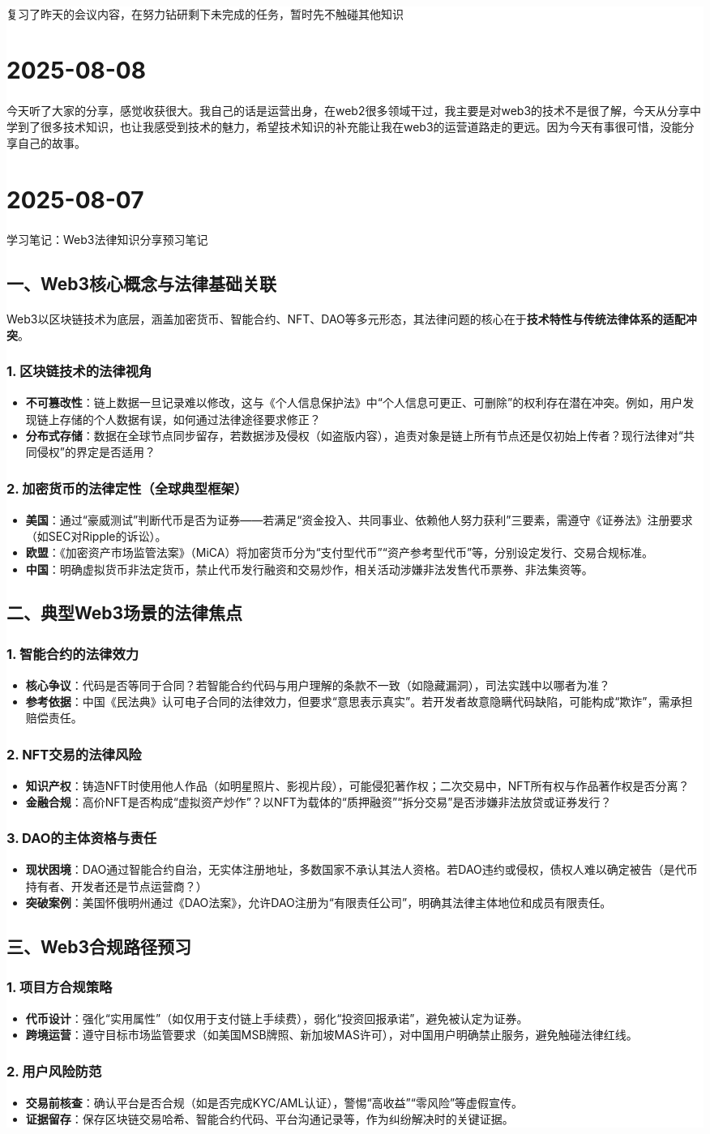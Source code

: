 复习了昨天的会议内容，在努力钻研剩下未完成的任务，暂时先不触碰其他知识

# 2025-08-08

今天听了大家的分享，感觉收获很大。我自己的话是运营出身，在web2很多领域干过，我主要是对web3的技术不是很了解，今天从分享中学到了很多技术知识，也让我感受到技术的魅力，希望技术知识的补充能让我在web3的运营道路走的更远。因为今天有事很可惜，没能分享自己的故事。

# 2025-08-07

学习笔记：Web3法律知识分享预习笔记

## 一、Web3核心概念与法律基础关联  
Web3以区块链技术为底层，涵盖加密货币、智能合约、NFT、DAO等多元形态，其法律问题的核心在于**技术特性与传统法律体系的适配冲突**。  

### 1. 区块链技术的法律视角  
- **不可篡改性**：链上数据一旦记录难以修改，这与《个人信息保护法》中“个人信息可更正、可删除”的权利存在潜在冲突。例如，用户发现链上存储的个人数据有误，如何通过法律途径要求修正？  
- **分布式存储**：数据在全球节点同步留存，若数据涉及侵权（如盗版内容），追责对象是链上所有节点还是仅初始上传者？现行法律对“共同侵权”的界定是否适用？  

### 2. 加密货币的法律定性（全球典型框架）  
- **美国**：通过“豪威测试”判断代币是否为证券——若满足“资金投入、共同事业、依赖他人努力获利”三要素，需遵守《证券法》注册要求（如SEC对Ripple的诉讼）。  
- **欧盟**：《加密资产市场监管法案》（MiCA）将加密货币分为“支付型代币”“资产参考型代币”等，分别设定发行、交易合规标准。  
- **中国**：明确虚拟货币非法定货币，禁止代币发行融资和交易炒作，相关活动涉嫌非法发售代币票券、非法集资等。  


## 二、典型Web3场景的法律焦点  
### 1. 智能合约的法律效力  
- **核心争议**：代码是否等同于合同？若智能合约代码与用户理解的条款不一致（如隐藏漏洞），司法实践中以哪者为准？  
- **参考依据**：中国《民法典》认可电子合同的法律效力，但要求“意思表示真实”。若开发者故意隐瞒代码缺陷，可能构成“欺诈”，需承担赔偿责任。  

### 2. NFT交易的法律风险  
- **知识产权**：铸造NFT时使用他人作品（如明星照片、影视片段），可能侵犯著作权；二次交易中，NFT所有权与作品著作权是否分离？  
- **金融合规**：高价NFT是否构成“虚拟资产炒作”？以NFT为载体的“质押融资”“拆分交易”是否涉嫌非法放贷或证券发行？  

### 3. DAO的主体资格与责任  
- **现状困境**：DAO通过智能合约自治，无实体注册地址，多数国家不承认其法人资格。若DAO违约或侵权，债权人难以确定被告（是代币持有者、开发者还是节点运营商？）  
- **突破案例**：美国怀俄明州通过《DAO法案》，允许DAO注册为“有限责任公司”，明确其法律主体地位和成员有限责任。  


## 三、Web3合规路径预习  
### 1. 项目方合规策略  
- **代币设计**：强化“实用属性”（如仅用于支付链上手续费），弱化“投资回报承诺”，避免被认定为证券。  
- **跨境运营**：遵守目标市场监管要求（如美国MSB牌照、新加坡MAS许可），对中国用户明确禁止服务，避免触碰法律红线。  

### 2. 用户风险防范  
- **交易前核查**：确认平台是否合规（如是否完成KYC/AML认证），警惕“高收益”“零风险”等虚假宣传。  
- **证据留存**：保存区块链交易哈希、智能合约代码、平台沟通记录等，作为纠纷解决时的关键证据。  
